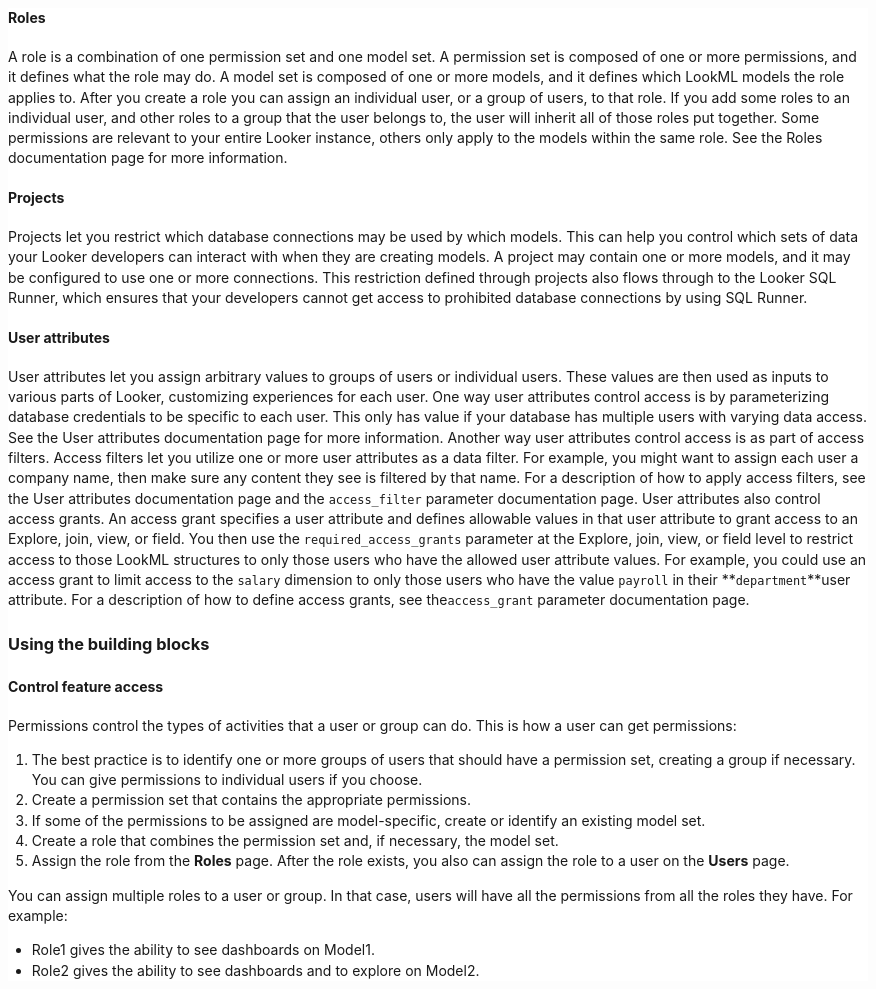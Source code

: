 #### Roles
A role is a combination of one permission set and one model set. A permission set is composed of one or more permissions, and it defines what the role may do. A model set is composed of one or more models, and it defines which LookML models the role applies to.
After you create a role you can assign an individual user, or a group of users, to that role. If you add some roles to an individual user, and other roles to a group that the user belongs to, the user will inherit all of those roles put together.
Some permissions are relevant to your entire Looker instance, others only apply to the models within the same role. See the Roles documentation page for more information.
#### Projects
Projects let you restrict which database connections may be used by which models. This can help you control which sets of data your Looker developers can interact with when they are creating models. A project may contain one or more models, and it may be configured to use one or more connections.
This restriction defined through projects also flows through to the Looker SQL Runner, which ensures that your developers cannot get access to prohibited database connections by using SQL Runner.
#### User attributes
User attributes let you assign arbitrary values to groups of users or individual users. These values are then used as inputs to various parts of Looker, customizing experiences for each user.
One way user attributes control access is by parameterizing database credentials to be specific to each user. This only has value if your database has multiple users with varying data access. See the User attributes documentation page for more information.
Another way user attributes control access is as part of access filters. Access filters let you utilize one or more user attributes as a data filter. For example, you might want to assign each user a company name, then make sure any content they see is filtered by that name. For a description of how to apply access filters, see the User attributes documentation page and the `access_filter` parameter documentation page.
User attributes also control access grants. An access grant specifies a user attribute and defines allowable values in that user attribute to grant access to an Explore, join, view, or field. You then use the `required_access_grants` parameter at the Explore, join, view, or field level to restrict access to those LookML structures to only those users who have the allowed user attribute values. For example, you could use an access grant to limit access to the `salary` dimension to only those users who have the value `payroll` in their **`department`**user attribute. For a description of how to define access grants, see the`access_grant` parameter documentation page.
### Using the building blocks
#### Control feature access
Permissions control the types of activities that a user or group can do. This is how a user can get permissions:
  1. The best practice is to identify one or more groups of users that should have a permission set, creating a group if necessary. You can give permissions to individual users if you choose.
  2. Create a permission set that contains the appropriate permissions.
  3. If some of the permissions to be assigned are model-specific, create or identify an existing model set.
  4. Create a role that combines the permission set and, if necessary, the model set.
  5. Assign the role from the **Roles** page. After the role exists, you also can assign the role to a user on the **Users** page.


You can assign multiple roles to a user or group. In that case, users will have all the permissions from all the roles they have. For example:
  * Role1 gives the ability to see dashboards on Model1.
  * Role2 gives the ability to see dashboards and to explore on Model2.

